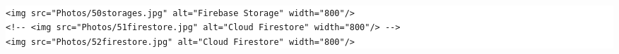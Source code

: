     <img src="Photos/50storages.jpg" alt="Firebase Storage" width="800"/>
    <!-- <img src="Photos/51firestore.jpg" alt="Cloud Firestore" width="800"/> -->
    <img src="Photos/52firestore.jpg" alt="Cloud Firestore" width="800"/>